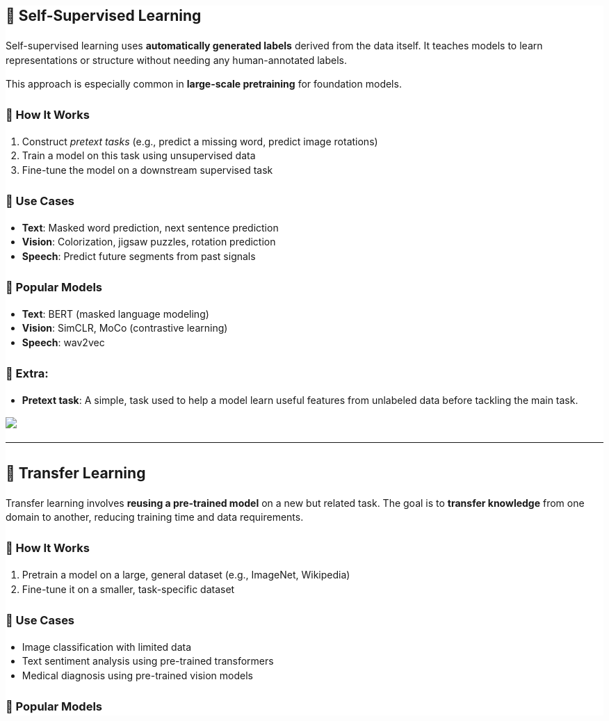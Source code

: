 ## 🧩 Self-Supervised Learning

Self-supervised learning uses **automatically generated labels** derived from the data itself. It teaches models to learn representations or structure without needing any human-annotated labels.

This approach is especially common in **large-scale pretraining** for foundation models.

### 🔹 How It Works

1. Construct *pretext tasks* (e.g., predict a missing word, predict image rotations)
2. Train a model on this task using unsupervised data
3. Fine-tune the model on a downstream supervised task

### 🔹 Use Cases

- **Text**: Masked word prediction, next sentence prediction  
- **Vision**: Colorization, jigsaw puzzles, rotation prediction  
- **Speech**: Predict future segments from past signals

### 🔹 Popular Models

- **Text**: BERT (masked language modeling)
- **Vision**: SimCLR, MoCo (contrastive learning)
- **Speech**: wav2vec

### 🔹 Extra:

- **Pretext task**: A simple, task used to help a model learn useful features from unlabeled data before tackling the main task.

<img src="https://assets-global.website-files.com/5d7b77b063a9066d83e1209c/627d124c218350a7f68b344f_6215b2d698dbdf6c276225c7_ssl.png" height="300"/>

---

## 🧩 Transfer Learning

Transfer learning involves **reusing a pre-trained model** on a new but related task. The goal is to **transfer knowledge** from one domain to another, reducing training time and data requirements.

### 🔹 How It Works

1. Pretrain a model on a large, general dataset (e.g., ImageNet, Wikipedia)
2. Fine-tune it on a smaller, task-specific dataset

### 🔹 Use Cases

- Image classification with limited data
- Text sentiment analysis using pre-trained transformers
- Medical diagnosis using pre-trained vision models

### 🔹 Popular Models
